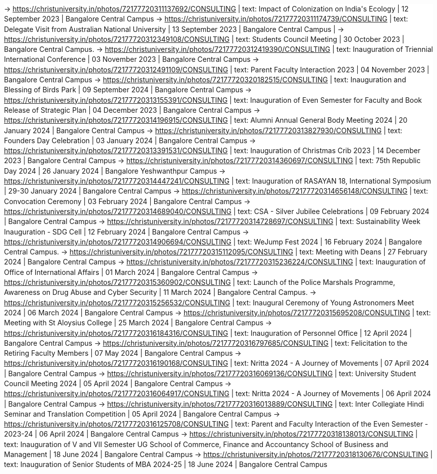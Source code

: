    -> https://christuniversity.in/photos/72177720311137692/CONSULTING | text: Impact of Colonization on India's Ecology  | 12 September 2023 | Bangalore Central Campus
   -> https://christuniversity.in/photos/72177720311174739/CONSULTING | text: Delegate Visit from Australian National University |  13 September 2023 | Bangalore Central Campus |
   -> https://christuniversity.in/photos/72177720312349108/CONSULTING | text: Students Council Meeting | 30 October 2023 | Bangalore Central Campus.
   -> https://christuniversity.in/photos/72177720312419390/CONSULTING | text: Inauguration of Triennial International Conference | 03 November 2023 | Bangalore Central Campus
   -> https://christuniversity.in/photos/72177720312491109/CONSULTING | text: Parent Faculty Interaction 2023 | 04 November 2023 | Bangalore Central Campus
   -> https://christuniversity.in/photos/72177720320182515/CONSULTING | text: Inauguration and Blessing of Birds Park | 09 September 2024 | Bangalore Central Campus
   -> https://christuniversity.in/photos/72177720313155391/CONSULTING | text: Inauguration of Even Semester for Faculty and Book Release of Strategic Plan | 04 December 2023 | Bangalore Central Campus
   -> https://christuniversity.in/photos/72177720314196915/CONSULTING | text: Alumni Annual General Body Meeting 2024 | 20 January 2024 | Bangalore Central Campus
   -> https://christuniversity.in/photos/72177720313827930/CONSULTING | text: Founders Day Celebration | 03 January 2024 | Bangalore Central Campus
   -> https://christuniversity.in/photos/72177720313391531/CONSULTING | text: Inauguration of Christmas Crib 2023 | 14 December 2023 | Bangalore Central Campus
   -> https://christuniversity.in/photos/72177720314360697/CONSULTING | text: 75th Republic Day 2024 | 26 January 2024 | Bangalore Yeshwanthpur Campus
   -> https://christuniversity.in/photos/72177720314447241/CONSULTING | text: Inauguration of RASAYAN 18, International Symposium | 29-30 January 2024 | Bangalore Central Campus
   -> https://christuniversity.in/photos/72177720314656148/CONSULTING | text: Convocation Ceremony | 03 February 2024 | Bangalore Central Campus
   -> https://christuniversity.in/photos/72177720314689040/CONSULTING | text: CSA - Silver Jubilee Celebrations | 09 February 2024 | Bangalore Central Campus
   -> https://christuniversity.in/photos/72177720314728697/CONSULTING | text: Sustainability Week Inauguration - SDG Cell | 12 February 2024 | Bangalore Central Campus
   -> https://christuniversity.in/photos/72177720314906694/CONSULTING | text: WeJump Fest 2024 | 16 February 2024 | Bangalore Central Campus.
   -> https://christuniversity.in/photos/72177720315112095/CONSULTING | text: Meeting with Deans | 27 February 2024 | Bangalore Central Campus
   -> https://christuniversity.in/photos/72177720315236224/CONSULTING | text: Inauguration of Office of International Affairs | 01 March 2024 | Bangalore Central Campus
   -> https://christuniversity.in/photos/72177720315360902/CONSULTING | text: Launch of the Police Marshals Programme, Awareness on Drug Abuse and Cyber Security | 11 March 2024 | Bangalore Central Campus.
   -> https://christuniversity.in/photos/72177720315256532/CONSULTING | text: Inaugural Ceremony of Young Astronomers Meet 2024 | 06 March 2024 | Bangalore Central Campus
   -> https://christuniversity.in/photos/72177720315695208/CONSULTING | text: Meeting with St Aloysius College | 25 March 2024 | Bangalore Central Campus
   -> https://christuniversity.in/photos/72177720316184316/CONSULTING | text: Inauguration of Personnel Office | 12 April 2024 | Bangalore Central Campus
   -> https://christuniversity.in/photos/72177720316797685/CONSULTING | text: Felicitation to the Retiring Faculty Members | 07 May 2024 | Bangalore Central Campus
   -> https://christuniversity.in/photos/72177720316190168/CONSULTING | text: Nritta 2024 - A Journey of Movements | 07 April 2024 | Bangalore Central Campus
   -> https://christuniversity.in/photos/72177720316069136/CONSULTING | text: University Student Council Meeting 2024 | 05 April 2024 | Bangalore Central Campus
   -> https://christuniversity.in/photos/72177720316064917/CONSULTING | text: Nritta 2024 - A Journey of Movements | 06 April 2024 | Bangalore Central Campus
   -> https://christuniversity.in/photos/72177720316013889/CONSULTING | text: Inter Collegiate Hindi Seminar and Translation Competition | 05 April 2024 | Bangalore Central Campus
   -> https://christuniversity.in/photos/72177720316125708/CONSULTING | text: Parent and Faculty Interaction of the Even Semester - 2023-24 | 06 April 2024 | Bangalore Central Campus
   -> https://christuniversity.in/photos/72177720318138013/CONSULTING | text: Inauguration of V and VII Semester UG School of Commerce, Finance and Accountancy School of Business and Management | 18 June 2024 | Bangalore Central Campus
   -> https://christuniversity.in/photos/72177720318130676/CONSULTING | text: Inauguration of  Senior Students of MBA 2024-25 | 18 June 2024 | Bangalore Central Campus